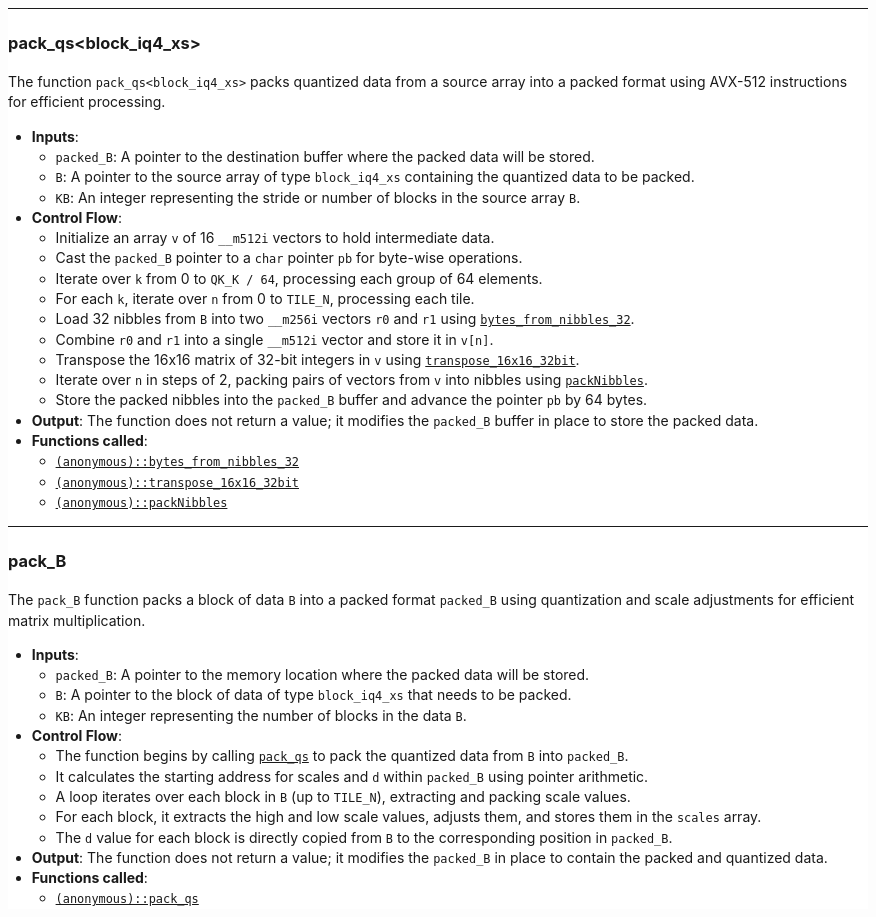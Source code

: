 
---
### pack\_qs<block\_iq4\_xs>
The function `pack_qs<block_iq4_xs>` packs quantized data from a source array into a packed format using AVX-512 instructions for efficient processing.
- **Inputs**:
    - `packed_B`: A pointer to the destination buffer where the packed data will be stored.
    - `B`: A pointer to the source array of type `block_iq4_xs` containing the quantized data to be packed.
    - `KB`: An integer representing the stride or number of blocks in the source array `B`.
- **Control Flow**:
    - Initialize an array `v` of 16 `__m512i` vectors to hold intermediate data.
    - Cast the `packed_B` pointer to a `char` pointer `pb` for byte-wise operations.
    - Iterate over `k` from 0 to `QK_K / 64`, processing each group of 64 elements.
    - For each `k`, iterate over `n` from 0 to `TILE_N`, processing each tile.
    - Load 32 nibbles from `B` into two `__m256i` vectors `r0` and `r1` using [`bytes_from_nibbles_32`](#(anonymous)::bytes_from_nibbles_32).
    - Combine `r0` and `r1` into a single `__m512i` vector and store it in `v[n]`.
    - Transpose the 16x16 matrix of 32-bit integers in `v` using [`transpose_16x16_32bit`](#(anonymous)::transpose_16x16_32bit).
    - Iterate over `n` in steps of 2, packing pairs of vectors from `v` into nibbles using [`packNibbles`](#(anonymous)::packNibbles).
    - Store the packed nibbles into the `packed_B` buffer and advance the pointer `pb` by 64 bytes.
- **Output**: The function does not return a value; it modifies the `packed_B` buffer in place to store the packed data.
- **Functions called**:
    - [`(anonymous)::bytes_from_nibbles_32`](#(anonymous)::bytes_from_nibbles_32)
    - [`(anonymous)::transpose_16x16_32bit`](#(anonymous)::transpose_16x16_32bit)
    - [`(anonymous)::packNibbles`](#(anonymous)::packNibbles)


---
### pack\_B
The `pack_B` function packs a block of data `B` into a packed format `packed_B` using quantization and scale adjustments for efficient matrix multiplication.
- **Inputs**:
    - `packed_B`: A pointer to the memory location where the packed data will be stored.
    - `B`: A pointer to the block of data of type `block_iq4_xs` that needs to be packed.
    - `KB`: An integer representing the number of blocks in the data `B`.
- **Control Flow**:
    - The function begins by calling [`pack_qs`](#(anonymous)::pack_qs) to pack the quantized data from `B` into `packed_B`.
    - It calculates the starting address for scales and `d` within `packed_B` using pointer arithmetic.
    - A loop iterates over each block in `B` (up to `TILE_N`), extracting and packing scale values.
    - For each block, it extracts the high and low scale values, adjusts them, and stores them in the `scales` array.
    - The `d` value for each block is directly copied from `B` to the corresponding position in `packed_B`.
- **Output**: The function does not return a value; it modifies the `packed_B` in place to contain the packed and quantized data.
- **Functions called**:
    - [`(anonymous)::pack_qs`](#(anonymous)::pack_qs)

